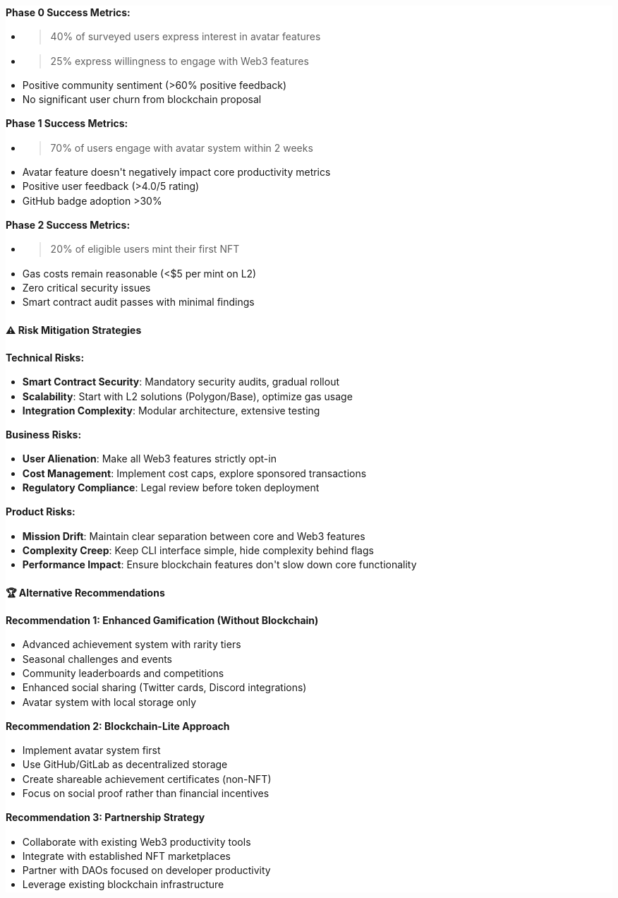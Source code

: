**Phase 0 Success Metrics:**
- >40% of surveyed users express interest in avatar features
- >25% express willingness to engage with Web3 features
- Positive community sentiment (>60% positive feedback)
- No significant user churn from blockchain proposal

**Phase 1 Success Metrics:**
- >70% of users engage with avatar system within 2 weeks
- Avatar feature doesn't negatively impact core productivity metrics
- Positive user feedback (>4.0/5 rating)
- GitHub badge adoption >30%

**Phase 2 Success Metrics:**
- >20% of eligible users mint their first NFT
- Gas costs remain reasonable (<$5 per mint on L2)
- Zero critical security issues
- Smart contract audit passes with minimal findings

#### ⚠️ **Risk Mitigation Strategies**

**Technical Risks:**
- **Smart Contract Security**: Mandatory security audits, gradual rollout
- **Scalability**: Start with L2 solutions (Polygon/Base), optimize gas usage
- **Integration Complexity**: Modular architecture, extensive testing

**Business Risks:**
- **User Alienation**: Make all Web3 features strictly opt-in
- **Cost Management**: Implement cost caps, explore sponsored transactions
- **Regulatory Compliance**: Legal review before token deployment

**Product Risks:**
- **Mission Drift**: Maintain clear separation between core and Web3 features
- **Complexity Creep**: Keep CLI interface simple, hide complexity behind flags
- **Performance Impact**: Ensure blockchain features don't slow down core functionality

#### 🏆 **Alternative Recommendations**

**Recommendation 1: Enhanced Gamification (Without Blockchain)**
- Advanced achievement system with rarity tiers
- Seasonal challenges and events
- Community leaderboards and competitions
- Enhanced social sharing (Twitter cards, Discord integrations)
- Avatar system with local storage only

**Recommendation 2: Blockchain-Lite Approach**
- Implement avatar system first
- Use GitHub/GitLab as decentralized storage
- Create shareable achievement certificates (non-NFT)
- Focus on social proof rather than financial incentives

**Recommendation 3: Partnership Strategy**
- Collaborate with existing Web3 productivity tools
- Integrate with established NFT marketplaces
- Partner with DAOs focused on developer productivity
- Leverage existing blockchain infrastructure
